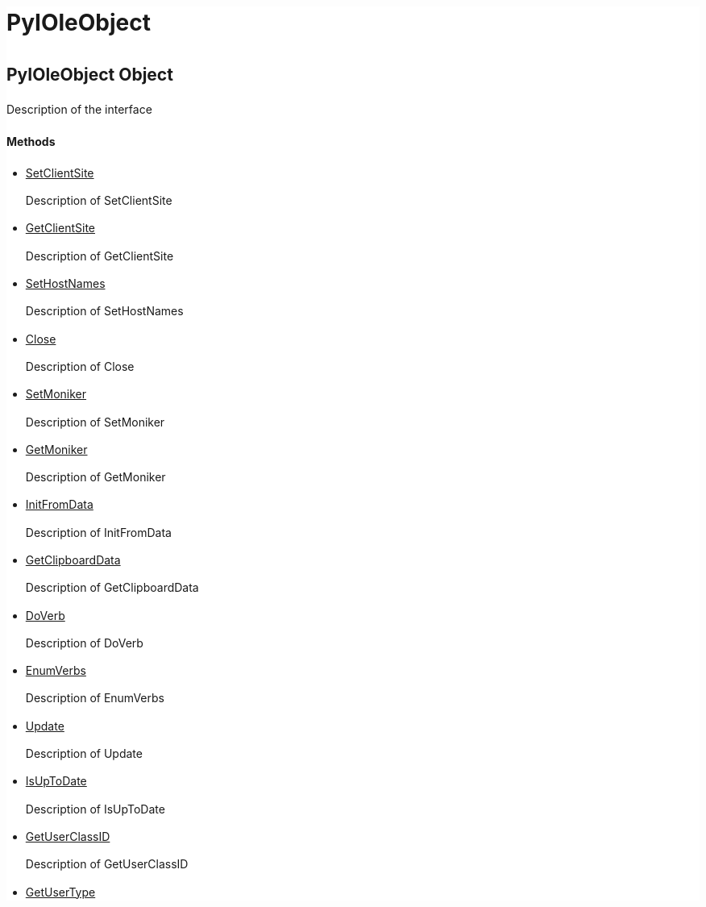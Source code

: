 # PyIOleObject

## PyIOleObject Object

Description of the interface

#### Methods


  - [SetClientSite](PyIOleObject.md#pyioleobjectsetclientsite)

    Description of SetClientSite&nbsp;

  - [GetClientSite](PyIOleObject.md#pyioleobjectgetclientsite)

    Description of GetClientSite&nbsp;

  - [SetHostNames](PyIOleObject.md#pyioleobjectsethostnames)

    Description of SetHostNames&nbsp;

  - [Close](PyIOleObject.md#pyioleobjectclose)

    Description of Close&nbsp;

  - [SetMoniker](PyIOleObject.md#pyioleobjectsetmoniker)

    Description of SetMoniker&nbsp;

  - [GetMoniker](PyIOleObject.md#pyioleobjectgetmoniker)

    Description of GetMoniker&nbsp;

  - [InitFromData](PyIOleObject.md#pyioleobjectinitfromdata)

    Description of InitFromData&nbsp;

  - [GetClipboardData](PyIOleObject.md#pyioleobjectgetclipboarddata)

    Description of GetClipboardData&nbsp;

  - [DoVerb](PyIOleObject.md#pyioleobjectdoverb)

    Description of DoVerb&nbsp;

  - [EnumVerbs](PyIOleObject.md#pyioleobjectenumverbs)

    Description of EnumVerbs&nbsp;

  - [Update](PyIOleObject.md#pyioleobjectupdate)

    Description of Update&nbsp;

  - [IsUpToDate](PyIOleObject.md#pyioleobjectisuptodate)

    Description of IsUpToDate&nbsp;

  - [GetUserClassID](PyIOleObject.md#pyioleobjectgetuserclassid)

    Description of GetUserClassID&nbsp;

  - [GetUserType](PyIOleObject.md#pyioleobjectgetusertype)

